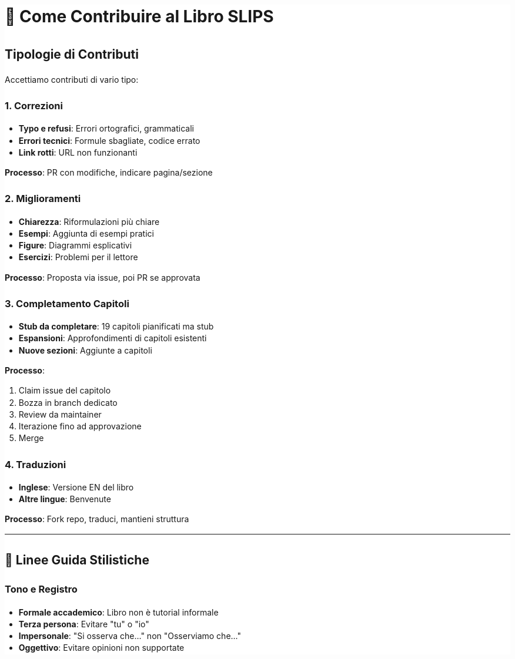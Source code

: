 # 🤝 Come Contribuire al Libro SLIPS

## Tipologie di Contributi

Accettiamo contributi di vario tipo:

### 1. Correzioni

- **Typo e refusi**: Errori ortografici, grammaticali
- **Errori tecnici**: Formule sbagliate, codice errato
- **Link rotti**: URL non funzionanti

**Processo**: PR con modifiche, indicare pagina/sezione

### 2. Miglioramenti

- **Chiarezza**: Riformulazioni più chiare
- **Esempi**: Aggiunta di esempi pratici
- **Figure**: Diagrammi esplicativi
- **Esercizi**: Problemi per il lettore

**Processo**: Proposta via issue, poi PR se approvata

### 3. Completamento Capitoli

- **Stub da completare**: 19 capitoli pianificati ma stub
- **Espansioni**: Approfondimenti di capitoli esistenti
- **Nuove sezioni**: Aggiunte a capitoli

**Processo**: 
1. Claim issue del capitolo
2. Bozza in branch dedicato
3. Review da maintainer
4. Iterazione fino ad approvazione
5. Merge

### 4. Traduzioni

- **Inglese**: Versione EN del libro
- **Altre lingue**: Benvenute

**Processo**: Fork repo, traduci, mantieni struttura

---

## 📝 Linee Guida Stilistiche

### Tono e Registro

- **Formale accademico**: Libro non è tutorial informale
- **Terza persona**: Evitare "tu" o "io"
- **Impersonale**: "Si osserva che..." non "Osserviamo che..."
- **Oggettivo**: Evitare opinioni non supportate
